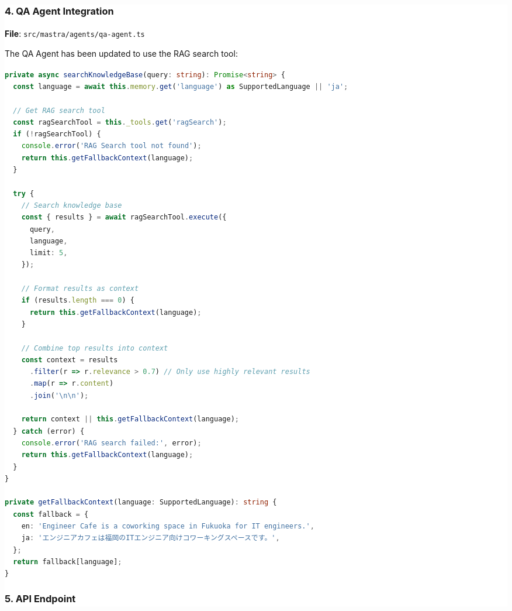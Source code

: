 ### 4. QA Agent Integration

**File**: `src/mastra/agents/qa-agent.ts`

The QA Agent has been updated to use the RAG search tool:

```typescript
private async searchKnowledgeBase(query: string): Promise<string> {
  const language = await this.memory.get('language') as SupportedLanguage || 'ja';
  
  // Get RAG search tool
  const ragSearchTool = this._tools.get('ragSearch');
  if (!ragSearchTool) {
    console.error('RAG Search tool not found');
    return this.getFallbackContext(language);
  }

  try {
    // Search knowledge base
    const { results } = await ragSearchTool.execute({
      query,
      language,
      limit: 5,
    });

    // Format results as context
    if (results.length === 0) {
      return this.getFallbackContext(language);
    }

    // Combine top results into context
    const context = results
      .filter(r => r.relevance > 0.7) // Only use highly relevant results
      .map(r => r.content)
      .join('\n\n');

    return context || this.getFallbackContext(language);
  } catch (error) {
    console.error('RAG search failed:', error);
    return this.getFallbackContext(language);
  }
}

private getFallbackContext(language: SupportedLanguage): string {
  const fallback = {
    en: 'Engineer Cafe is a coworking space in Fukuoka for IT engineers.',
    ja: 'エンジニアカフェは福岡のITエンジニア向けコワーキングスペースです。',
  };
  return fallback[language];
}
```

### 5. API Endpoint
